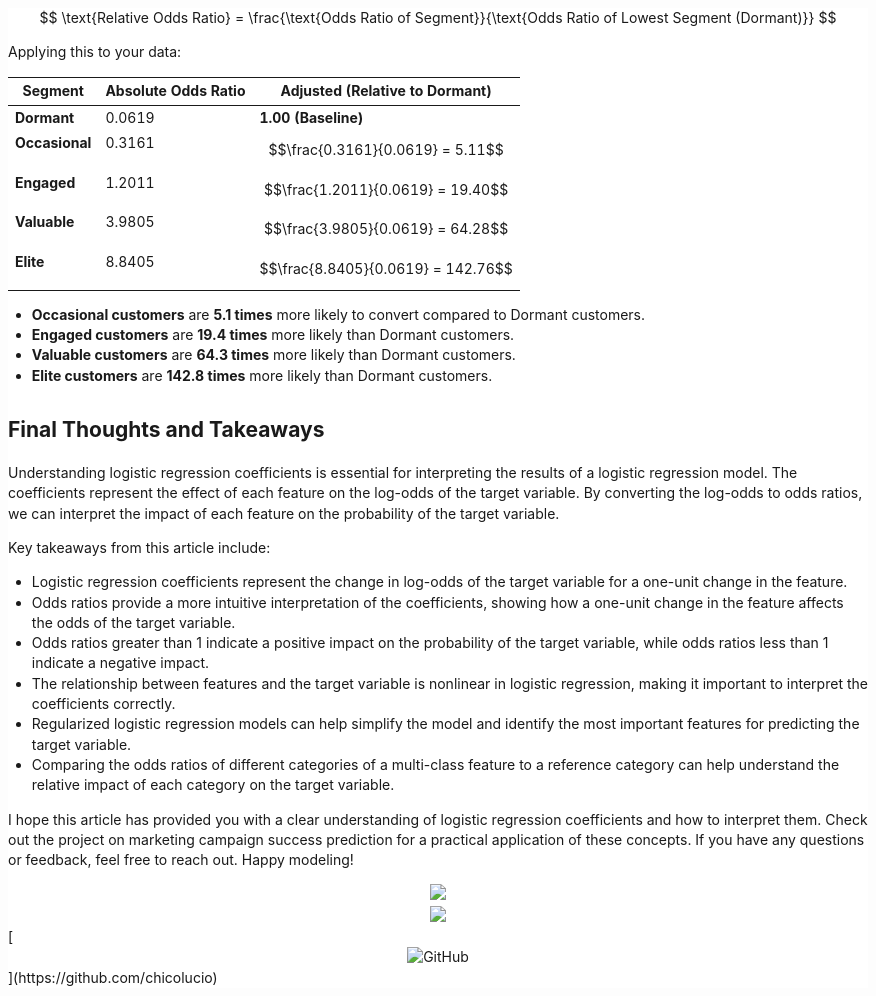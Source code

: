 $$
\text{Relative Odds Ratio} = \frac{\text{Odds Ratio of Segment}}{\text{Odds Ratio of Lowest Segment (Dormant)}}
$$

Applying this to your data:

| Segment  | Absolute Odds Ratio | Adjusted (Relative to Dormant) |
|----------|---------------------|--------------------------------|
| **Dormant** | 0.0619  | **1.00 (Baseline)** |
| **Occasional** | 0.3161  | $$\frac{0.3161}{0.0619} = 5.11$$ |
| **Engaged** | 1.2011  | $$\frac{1.2011}{0.0619} = 19.40$$ |
| **Valuable** | 3.9805  | $$\frac{3.9805}{0.0619} = 64.28$$ |
| **Elite** | 8.8405  | $$\frac{8.8405}{0.0619} = 142.76$$ |

- **Occasional customers** are **5.1 times** more likely to convert compared to Dormant customers.
- **Engaged customers** are **19.4 times** more likely than Dormant customers.
- **Valuable customers** are **64.3 times** more likely than Dormant customers.
- **Elite customers** are **142.8 times** more likely than Dormant customers.

## Final Thoughts and Takeaways

Understanding logistic regression coefficients is essential for interpreting the results
of a logistic regression model. The coefficients represent the effect of each feature on
the log-odds of the target variable. By converting the log-odds to odds ratios, we can
interpret the impact of each feature on the probability of the target variable.

Key takeaways from this article include:

- Logistic regression coefficients represent the change in log-odds of the target variable for a one-unit change in the feature.
- Odds ratios provide a more intuitive interpretation of the coefficients, showing how a one-unit change in the feature affects the odds of the target variable.
- Odds ratios greater than 1 indicate a positive impact on the probability of the target variable, while odds ratios less than 1 indicate a negative impact.
- The relationship between features and the target variable is nonlinear in logistic regression, making it important to interpret the coefficients correctly.
- Regularized logistic regression models can help simplify the model and identify the most important features for predicting the target variable.
- Comparing the odds ratios of different categories of a multi-class feature to a reference category can help understand the relative impact of each category on the target variable.

I hope this article has provided you with a clear understanding of logistic regression
coefficients and how to interpret them. Check out the project on marketing campaign
success prediction for a practical application of these concepts. If you have any
questions or feedback, feel free to reach out. Happy modeling!

<center>
<a href="https://www.linkedin.com/in/flsbustamante" target="_blank"><img src="https://img.shields.io/badge/-LinkedIn-%230077B5?style=for-the-badge&logo=linkedin&logoColor=white" target="_blank"></a> 
<br>
<a href="https://franciscobustamante.com.br" target="_blank"><img src="https://img.shields.io/badge/portfolio-000000?style=for-the-badge&logo=About.me&logoColor=white" target="_blank"></a>
</center>
[<center><img alt="GitHub" width="10%" src="https://github.githubassets.com/images/modules/logos_page/GitHub-Logo.png
"></center>](https://github.com/chicolucio)
